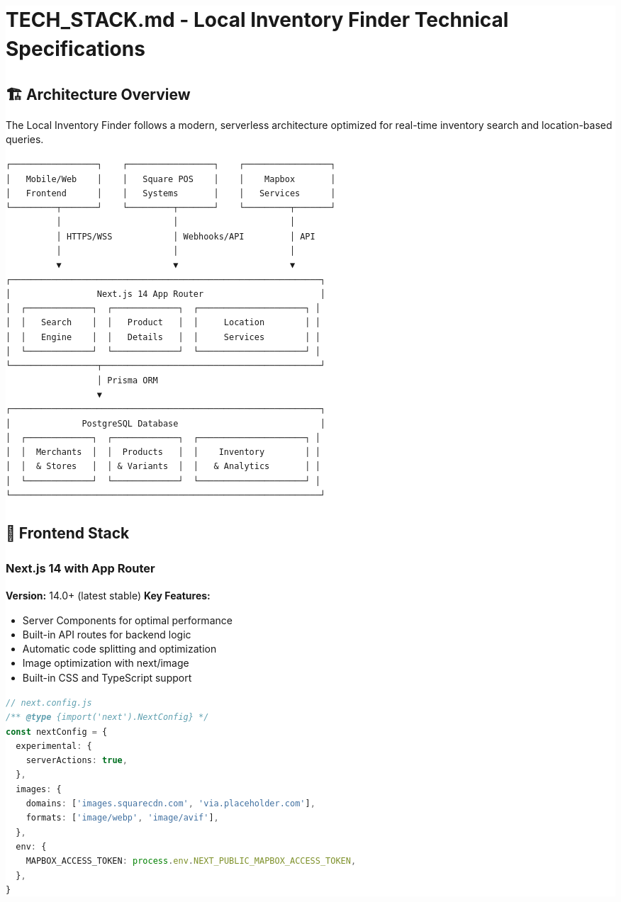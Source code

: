 # TECH_STACK.md - Local Inventory Finder Technical Specifications

## 🏗️ Architecture Overview

The Local Inventory Finder follows a modern, serverless architecture optimized for real-time inventory search and location-based queries.

```
┌─────────────────┐    ┌─────────────────┐    ┌─────────────────┐
│   Mobile/Web    │    │   Square POS    │    │    Mapbox       │
│   Frontend      │    │   Systems       │    │   Services      │
└─────────┬───────┘    └─────────┬───────┘    └─────────┬───────┘
          │                      │                      │
          │ HTTPS/WSS            │ Webhooks/API         │ API
          │                      │                      │
          ▼                      ▼                      ▼
┌─────────────────────────────────────────────────────────────┐
│                 Next.js 14 App Router                       │
│  ┌─────────────┐  ┌─────────────┐  ┌─────────────────────┐ │
│  │   Search    │  │   Product   │  │     Location        │ │
│  │   Engine    │  │   Details   │  │     Services        │ │
│  └─────────────┘  └─────────────┘  └─────────────────────┘ │
└─────────────────┬───────────────────────────────────────────┘
                  │ Prisma ORM
                  ▼
┌─────────────────────────────────────────────────────────────┐
│              PostgreSQL Database                            │
│  ┌─────────────┐  ┌─────────────┐  ┌─────────────────────┐ │
│  │  Merchants  │  │  Products   │  │    Inventory        │ │
│  │  & Stores   │  │ & Variants  │  │   & Analytics       │ │
│  └─────────────┘  └─────────────┘  └─────────────────────┘ │
└─────────────────────────────────────────────────────────────┘
```

## 🚀 Frontend Stack

### Next.js 14 with App Router
**Version:** 14.0+ (latest stable)
**Key Features:**
- Server Components for optimal performance
- Built-in API routes for backend logic
- Automatic code splitting and optimization
- Image optimization with next/image
- Built-in CSS and TypeScript support

```typescript
// next.config.js
/** @type {import('next').NextConfig} */
const nextConfig = {
  experimental: {
    serverActions: true,
  },
  images: {
    domains: ['images.squarecdn.com', 'via.placeholder.com'],
    formats: ['image/webp', 'image/avif'],
  },
  env: {
    MAPBOX_ACCESS_TOKEN: process.env.NEXT_PUBLIC_MAPBOX_ACCESS_TOKEN,
  },
}

```
